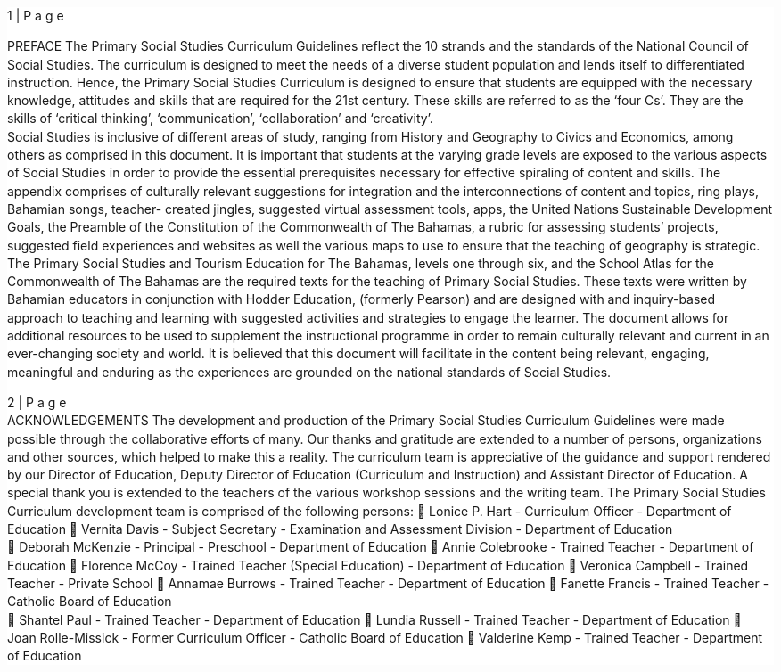  
 
 
 
 
 
 


 
1 | P a g e  
 
PREFACE 
The Primary Social Studies Curriculum Guidelines reflect the 10 strands and the standards of the National Council of Social Studies.  The curriculum is designed to 
meet the needs of a diverse student population and lends itself to differentiated instruction.  Hence, the Primary Social Studies Curriculum is designed to ensure that 
students are equipped with the necessary knowledge, attitudes and skills that are required for the 21st century.  These skills are referred to as the ‘four Cs’.  They are 
the skills of ‘critical thinking’, ‘communication’, ‘collaboration’ and ‘creativity’.   
Social Studies is inclusive of different areas of study, ranging from History and Geography to Civics and Economics, among others as comprised in this document.  It 
is important that students at the varying grade levels are exposed to the various aspects of Social Studies in order to provide the essential prerequisites necessary for 
effective spiraling of content and skills. 
The appendix comprises of culturally relevant suggestions for integration and the interconnections of content and topics, ring plays, Bahamian songs, teacher- created 
jingles, suggested virtual assessment tools, apps, the United Nations Sustainable Development Goals, the Preamble of the Constitution of the Commonwealth of The 
Bahamas, a rubric for assessing students’ projects, suggested field experiences and websites as well the various maps to use to ensure that the teaching of geography is 
strategic.  
The Primary Social Studies and Tourism Education for The Bahamas, levels one through six, and the School Atlas for the Commonwealth of The Bahamas are the 
required texts for the teaching of Primary Social Studies.  These texts were written by Bahamian educators in conjunction with Hodder Education, (formerly Pearson) 
and are designed with and inquiry-based approach to teaching and learning with suggested activities and strategies to engage the learner.  The document allows for 
additional resources to be used to supplement the instructional programme in order to remain culturally relevant and current in an ever-changing society and world. 
It is believed that this document will facilitate in the content being relevant, engaging, meaningful and enduring as the experiences are grounded on the national 
standards of Social Studies. 
 
 


 
2 | P a g e  
ACKNOWLEDGEMENTS 
The development and production of the Primary Social Studies Curriculum Guidelines were made possible through the collaborative efforts of many. Our 
thanks and gratitude are extended to a number of persons, organizations and other sources, which helped to make this a reality.  The curriculum team is 
appreciative of the guidance and support rendered by our Director of Education, Deputy Director of Education (Curriculum and Instruction) and Assistant 
Director of Education.  A special thank you is extended to the teachers of the various workshop sessions and the writing team. 
          The Primary Social Studies Curriculum development team is comprised of the following persons: 
 Lonice P. Hart - Curriculum Officer - Department of Education 
 Vernita Davis - Subject Secretary - Examination and Assessment Division - Department of Education  
 Deborah McKenzie - Principal - Preschool - Department of Education 
 Annie Colebrooke - Trained Teacher - Department of Education 
 Florence McCoy - Trained Teacher (Special Education) - Department of Education 
 Veronica Campbell - Trained Teacher - Private School 
 Annamae Burrows - Trained Teacher - Department of Education 
 Fanette Francis - Trained Teacher - Catholic Board of Education  
 Shantel Paul - Trained Teacher - Department of Education 
 Lundia Russell - Trained Teacher - Department of Education 
 Joan Rolle-Missick - Former Curriculum Officer - Catholic Board of Education 
 Valderine Kemp - Trained Teacher - Department of Education 
